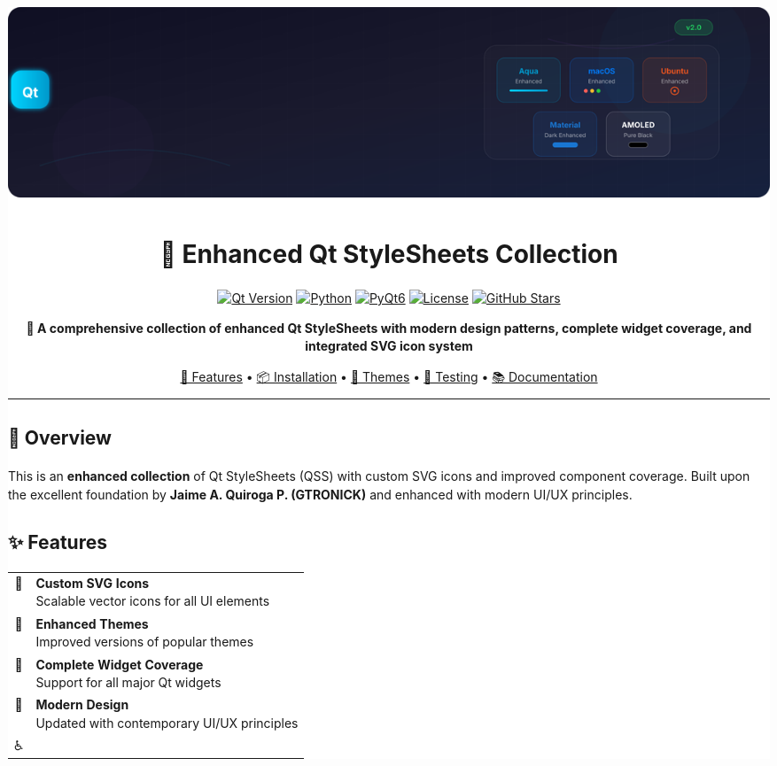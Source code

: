 <div align="center">

<img src="assets/banner.svg" alt="Enhanced Qt StyleSheets Collection" width="100%"/>

# 🎨 Enhanced Qt StyleSheets Collection

[![Qt Version](https://img.shields.io/badge/Qt-5.15%2B%20%7C%206.0%2B-41CD52?style=for-the-badge&logo=qt&logoColor=white)](https://www.qt.io/)
[![Python](https://img.shields.io/badge/Python-3.8%2B-3776AB?style=for-the-badge&logo=python&logoColor=white)](https://www.python.org/)
[![PyQt6](https://img.shields.io/badge/PyQt6-6.4%2B-FF6B35?style=for-the-badge&logo=qt&logoColor=white)](https://pypi.org/project/PyQt6/)
[![License](https://img.shields.io/badge/License-MIT-FFC107?style=for-the-badge)](LICENSE)
[![GitHub Stars](https://img.shields.io/github/stars/GTRONICK/QSS?style=for-the-badge&logo=github&color=FFD700)](https://github.com/GTRONICK/QSS)

**🚀 A comprehensive collection of enhanced Qt StyleSheets with modern design patterns, complete widget coverage, and integrated SVG icon system**

[🎯 Features](#-features) • [📦 Installation](#-installation) • [🎨 Themes](#-available-themes) • [🧪 Testing](#-theme-tester-application) • [📚 Documentation](#-documentation)

---

</div>

## 🌟 Overview

This is an **enhanced collection** of Qt StyleSheets (QSS) with custom SVG icons and improved component coverage. Built upon the excellent foundation by **Jaime A. Quiroga P. (GTRONICK)** and enhanced with modern UI/UX principles.

## ✨ Features

<table>
<tr>
<td align="center">🎨</td>
<td><strong>Custom SVG Icons</strong><br/>Scalable vector icons for all UI elements</td>
</tr>
<tr>
<td align="center">🚀</td>
<td><strong>Enhanced Themes</strong><br/>Improved versions of popular themes</td>
</tr>
<tr>
<td align="center">🔧</td>
<td><strong>Complete Widget Coverage</strong><br/>Support for all major Qt widgets</td>
</tr>
<tr>
<td align="center">📱</td>
<td><strong>Modern Design</strong><br/>Updated with contemporary UI/UX principles</td>
</tr>
<tr>
<td align="center">♿</td>